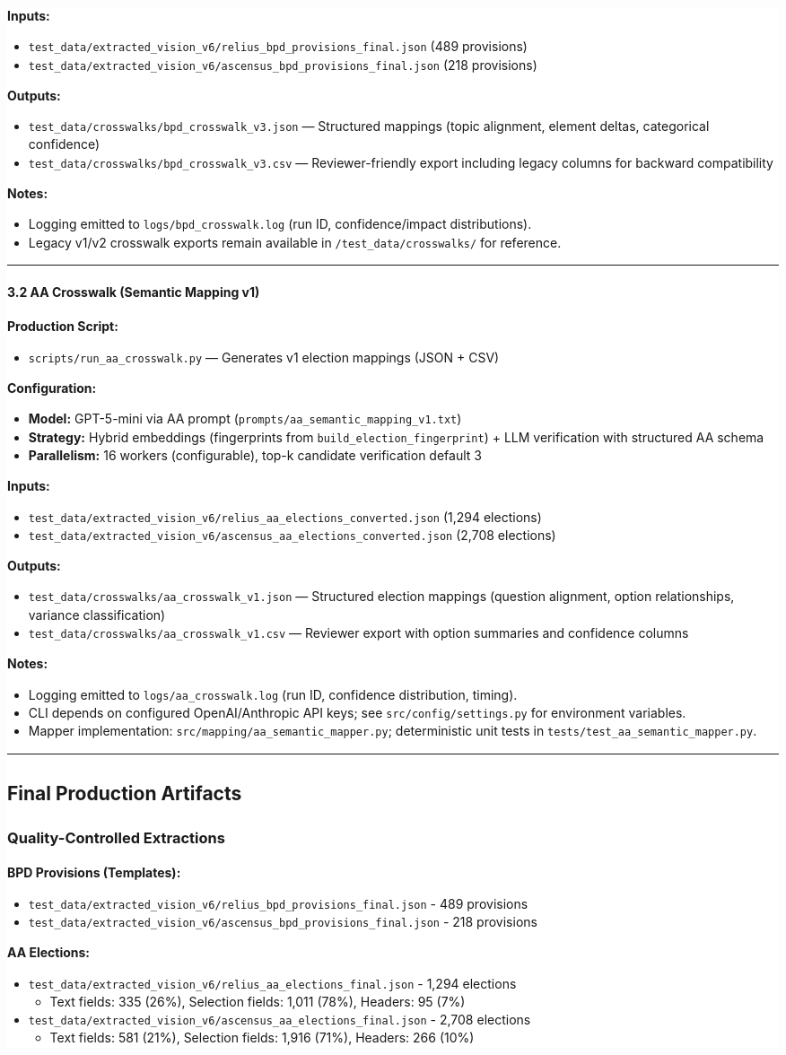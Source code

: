 **Inputs:**
- `test_data/extracted_vision_v6/relius_bpd_provisions_final.json` (489 provisions)
- `test_data/extracted_vision_v6/ascensus_bpd_provisions_final.json` (218 provisions)

**Outputs:**
- `test_data/crosswalks/bpd_crosswalk_v3.json` — Structured mappings (topic alignment, element deltas, categorical confidence)
- `test_data/crosswalks/bpd_crosswalk_v3.csv` — Reviewer-friendly export including legacy columns for backward compatibility

**Notes:**
- Logging emitted to `logs/bpd_crosswalk.log` (run ID, confidence/impact distributions).
- Legacy v1/v2 crosswalk exports remain available in `/test_data/crosswalks/` for reference.

---

#### 3.2 AA Crosswalk (Semantic Mapping v1)

**Production Script:**
- `scripts/run_aa_crosswalk.py` — Generates v1 election mappings (JSON + CSV)

**Configuration:**
- **Model:** GPT-5-mini via AA prompt (`prompts/aa_semantic_mapping_v1.txt`)
- **Strategy:** Hybrid embeddings (fingerprints from `build_election_fingerprint`) + LLM verification with structured AA schema
- **Parallelism:** 16 workers (configurable), top-k candidate verification default 3

**Inputs:**
- `test_data/extracted_vision_v6/relius_aa_elections_converted.json` (1,294 elections)
- `test_data/extracted_vision_v6/ascensus_aa_elections_converted.json` (2,708 elections)

**Outputs:**
- `test_data/crosswalks/aa_crosswalk_v1.json` — Structured election mappings (question alignment, option relationships, variance classification)
- `test_data/crosswalks/aa_crosswalk_v1.csv` — Reviewer export with option summaries and confidence columns

**Notes:**
- Logging emitted to `logs/aa_crosswalk.log` (run ID, confidence distribution, timing).
- CLI depends on configured OpenAI/Anthropic API keys; see `src/config/settings.py` for environment variables.
- Mapper implementation: `src/mapping/aa_semantic_mapper.py`; deterministic unit tests in `tests/test_aa_semantic_mapper.py`.

---

## Final Production Artifacts

### Quality-Controlled Extractions

**BPD Provisions (Templates):**
- `test_data/extracted_vision_v6/relius_bpd_provisions_final.json` - 489 provisions
- `test_data/extracted_vision_v6/ascensus_bpd_provisions_final.json` - 218 provisions

**AA Elections:**
- `test_data/extracted_vision_v6/relius_aa_elections_final.json` - 1,294 elections
  - Text fields: 335 (26%), Selection fields: 1,011 (78%), Headers: 95 (7%)
- `test_data/extracted_vision_v6/ascensus_aa_elections_final.json` - 2,708 elections
  - Text fields: 581 (21%), Selection fields: 1,916 (71%), Headers: 266 (10%)
